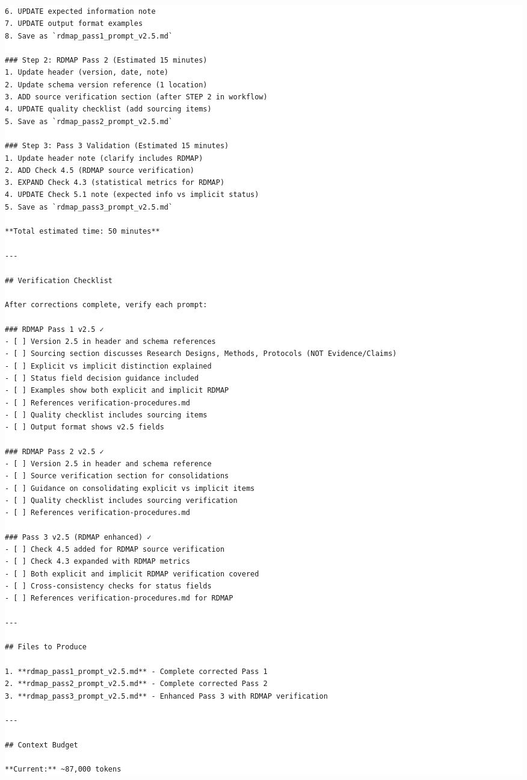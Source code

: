 ```
6. UPDATE expected information note
7. UPDATE output format examples
8. Save as `rdmap_pass1_prompt_v2.5.md`

### Step 2: RDMAP Pass 2 (Estimated 15 minutes)
1. Update header (version, date, note)
2. Update schema version reference (1 location)
3. ADD source verification section (after STEP 2 in workflow)
4. UPDATE quality checklist (add sourcing items)
5. Save as `rdmap_pass2_prompt_v2.5.md`

### Step 3: Pass 3 Validation (Estimated 15 minutes)
1. Update header note (clarify includes RDMAP)
2. ADD Check 4.5 (RDMAP source verification)
3. EXPAND Check 4.3 (statistical metrics for RDMAP)
4. UPDATE Check 5.1 note (expected info vs implicit status)
5. Save as `rdmap_pass3_prompt_v2.5.md`

**Total estimated time: 50 minutes**

---

## Verification Checklist

After corrections complete, verify each prompt:

### RDMAP Pass 1 v2.5 ✓
- [ ] Version 2.5 in header and schema references
- [ ] Sourcing section discusses Research Designs, Methods, Protocols (NOT Evidence/Claims)
- [ ] Explicit vs implicit distinction explained
- [ ] Status field decision guidance included
- [ ] Examples show both explicit and implicit RDMAP
- [ ] References verification-procedures.md
- [ ] Quality checklist includes sourcing items
- [ ] Output format shows v2.5 fields

### RDMAP Pass 2 v2.5 ✓
- [ ] Version 2.5 in header and schema reference
- [ ] Source verification section for consolidations
- [ ] Guidance on consolidating explicit vs implicit items
- [ ] Quality checklist includes sourcing verification
- [ ] References verification-procedures.md

### Pass 3 v2.5 (RDMAP enhanced) ✓
- [ ] Check 4.5 added for RDMAP source verification
- [ ] Check 4.3 expanded with RDMAP metrics
- [ ] Both explicit and implicit RDMAP verification covered
- [ ] Cross-consistency checks for status fields
- [ ] References verification-procedures.md for RDMAP

---

## Files to Produce

1. **rdmap_pass1_prompt_v2.5.md** - Complete corrected Pass 1
2. **rdmap_pass2_prompt_v2.5.md** - Complete corrected Pass 2
3. **rdmap_pass3_prompt_v2.5.md** - Enhanced Pass 3 with RDMAP verification

---

## Context Budget

**Current:** ~87,000 tokens  
```